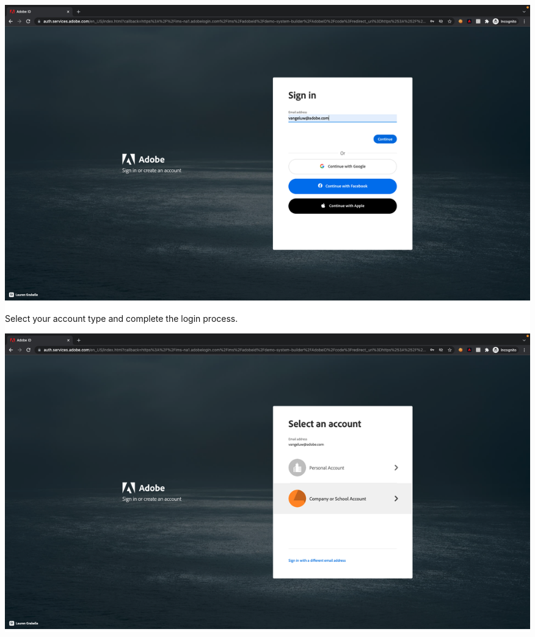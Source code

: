 ![DSN](./../../gettingstarted/gettingstarted/images/web5.png)

Select your account type and complete the login process.

![DSN](./../../gettingstarted/gettingstarted/images/web6.png)
